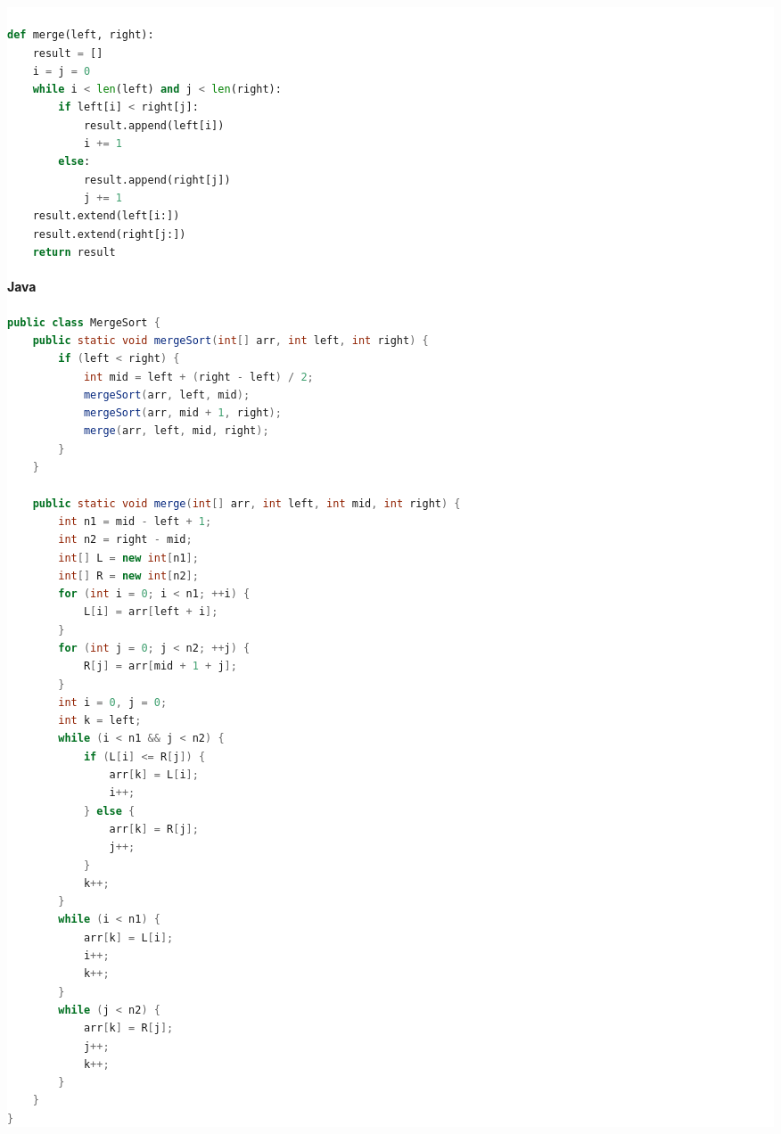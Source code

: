 ```python

def merge(left, right):
    result = []
    i = j = 0
    while i < len(left) and j < len(right):
        if left[i] < right[j]:
            result.append(left[i])
            i += 1
        else:
            result.append(right[j])
            j += 1
    result.extend(left[i:])
    result.extend(right[j:])
    return result
```
#### Java
```java
public class MergeSort {
    public static void mergeSort(int[] arr, int left, int right) {
        if (left < right) {
            int mid = left + (right - left) / 2;
            mergeSort(arr, left, mid);
            mergeSort(arr, mid + 1, right);
            merge(arr, left, mid, right);
        }
    }

    public static void merge(int[] arr, int left, int mid, int right) {
        int n1 = mid - left + 1;
        int n2 = right - mid;
        int[] L = new int[n1];
        int[] R = new int[n2];
        for (int i = 0; i < n1; ++i) {
            L[i] = arr[left + i];
        }
        for (int j = 0; j < n2; ++j) {
            R[j] = arr[mid + 1 + j];
        }
        int i = 0, j = 0;
        int k = left;
        while (i < n1 && j < n2) {
            if (L[i] <= R[j]) {
                arr[k] = L[i];
                i++;
            } else {
                arr[k] = R[j];
                j++;
            }
            k++;
        }
        while (i < n1) {
            arr[k] = L[i];
            i++;
            k++;
        }
        while (j < n2) {
            arr[k] = R[j];
            j++;
            k++;
        }
    }
}
```